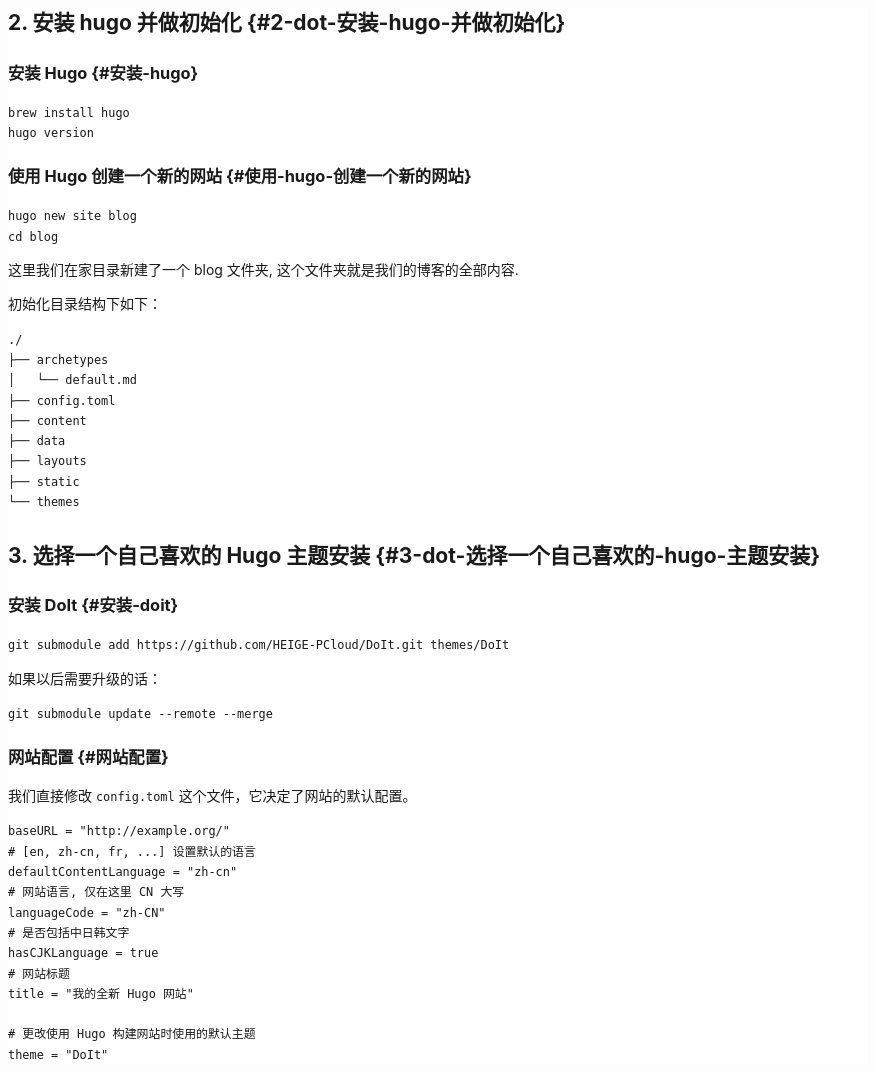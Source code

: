 
## 2. 安装 hugo 并做初始化 {#2-dot-安装-hugo-并做初始化}


### 安装 Hugo {#安装-hugo}

```shell
brew install hugo
hugo version
```


### 使用 Hugo 创建一个新的网站 {#使用-hugo-创建一个新的网站}

```shell
hugo new site blog
cd blog
```

这里我们在家目录新建了一个 blog 文件夹, 这个文件夹就是我们的博客的全部内容.

初始化目录结构下如下：

```shell
./
├── archetypes
│   └── default.md
├── config.toml
├── content
├── data
├── layouts
├── static
└── themes
```


## 3. 选择一个自己喜欢的 Hugo 主题安装 {#3-dot-选择一个自己喜欢的-hugo-主题安装}


### 安装 DoIt {#安装-doit}

```shell
git submodule add https://github.com/HEIGE-PCloud/DoIt.git themes/DoIt
```

如果以后需要升级的话：

```shell
git submodule update --remote --merge
```


### 网站配置 {#网站配置}

我们直接修改 `config.toml` 这个文件，它决定了网站的默认配置。

```shell
baseURL = "http://example.org/"
# [en, zh-cn, fr, ...] 设置默认的语言
defaultContentLanguage = "zh-cn"
# 网站语言, 仅在这里 CN 大写
languageCode = "zh-CN"
# 是否包括中日韩文字
hasCJKLanguage = true
# 网站标题
title = "我的全新 Hugo 网站"

# 更改使用 Hugo 构建网站时使用的默认主题
theme = "DoIt"

```